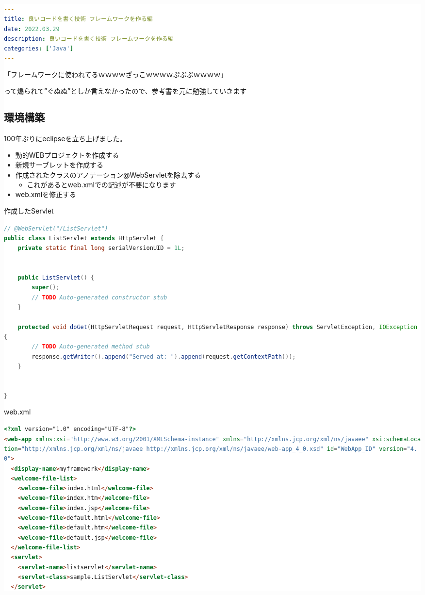 ```yaml
---
title: 良いコードを書く技術 フレームワークを作る編
date: 2022.03.29
description: 良いコードを書く技術 フレームワークを作る編
categories: ['Java']
---
```


「フレームワークに使われてるｗｗｗｗざっこｗｗｗｗぷぷぷｗｗｗｗ」

って煽られて”ぐぬぬ”としか言えなかったので、参考書を元に勉強していきます

## 環境構築


100年ぶりにeclipseを立ち上げました。
* 動的WEBプロジェクトを作成する
* 新規サーブレットを作成する
* 作成されたクラスのアノテーション@WebServletを除去する
  * これがあるとweb.xmlでの記述が不要になります
* web.xmlを修正する

作成したServlet

```java
// @WebServlet("/ListServlet")
public class ListServlet extends HttpServlet {
	private static final long serialVersionUID = 1L;


    public ListServlet() {
        super();
        // TODO Auto-generated constructor stub
    }

	protected void doGet(HttpServletRequest request, HttpServletResponse response) throws ServletException, IOException {
		// TODO Auto-generated method stub
		response.getWriter().append("Served at: ").append(request.getContextPath());
	}


}
```


web.xml

```html
<?xml version="1.0" encoding="UTF-8"?>
<web-app xmlns:xsi="http://www.w3.org/2001/XMLSchema-instance" xmlns="http://xmlns.jcp.org/xml/ns/javaee" xsi:schemaLocation="http://xmlns.jcp.org/xml/ns/javaee http://xmlns.jcp.org/xml/ns/javaee/web-app_4_0.xsd" id="WebApp_ID" version="4.0">
  <display-name>myframework</display-name>
  <welcome-file-list>
    <welcome-file>index.html</welcome-file>
    <welcome-file>index.htm</welcome-file>
    <welcome-file>index.jsp</welcome-file>
    <welcome-file>default.html</welcome-file>
    <welcome-file>default.htm</welcome-file>
    <welcome-file>default.jsp</welcome-file>
  </welcome-file-list>
  <servlet>
  	<servlet-name>listservlet</servlet-name>
  	<servlet-class>sample.ListServlet</servlet-class>
  </servlet>
```